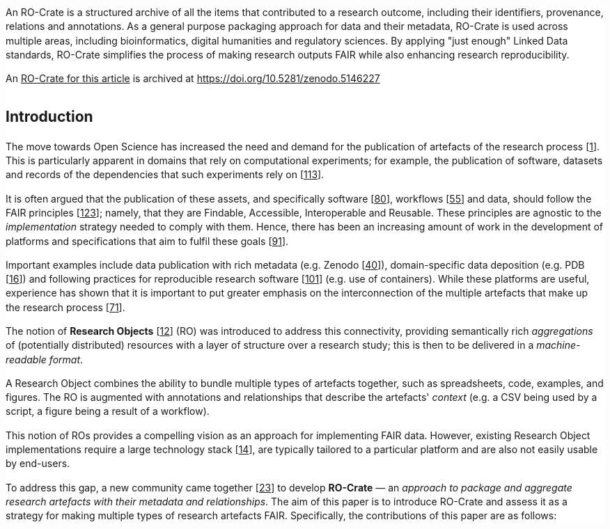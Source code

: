 An RO-Crate is a structured archive of all the items that contributed to a research outcome, including their identifiers, provenance, relations and annotations. As a general purpose packaging approach for data and their metadata, RO-Crate is used across multiple areas, including bioinformatics, digital humanities and regulatory sciences. By applying "just enough" Linked Data standards, RO-Crate simplifies the process of making research outputs FAIR while also enhancing research reproducibility.

An [RO-Crate for this article](https://w3id.org/ro/doi/10.5281/zenodo.5146227) is archived at <https://doi.org/10.5281/zenodo.5146227>


## Introduction 

The move towards Open Science has increased the need and demand for the publication of artefacts of the research process [[1](http://ptsefton.com/2021/04/07/rdmpic/)]. This is particularly apparent in domains that rely on computational experiments; for example, the publication of software, datasets and records of the dependencies that such experiments rely on [[113](https://stodden.net/papers/ERCM2016-STODDEN.pdf)]. 

It is often argued that the publication of these assets, and specifically software [[80](https://doi.org/10.3233/DS-190026)], workflows [[55](https://doi.org/10.1162/dint_a_00033)] and data, should follow the FAIR principles [[123](https://doi.org/10.1038/sdata.2016.18)]; namely, that they are Findable, Accessible, Interoperable and Reusable. These principles are agnostic to the _implementation_ strategy needed to comply with them. Hence, there has been an increasing amount of work in the development of platforms and specifications that aim to fulfil these goals [[91](https://identifiers.org/isbn/9781315351148)]. 

Important examples include data publication with rich metadata (e.g. Zenodo [[40](https://doi.org/10.3897/biss.3.37080)]), domain-specific data deposition (e.g. PDB [[16](https://doi.org/10.1093/nar/gkl971)]) and following practices for reproducible research software [[101](https://doi.org/10.1371/journal.pcbi.1003285)] (e.g. use of containers). While these platforms are useful, experience has shown that it is important to put greater emphasis on the interconnection of the multiple artefacts that make up the research process [[71](https://doi.org/10.1016/j.ijhcs.2020.102562)]. 

The notion of **Research Objects** [[12](https://www.research.manchester.ac.uk/portal/en/publications/why-linked-data-is-not-enough-for-scientists(479e591e-b295-4478-b0c7-a145c19dcd45).html)] (RO) was introduced to address this connectivity, providing semantically rich _aggregations_ of (potentially distributed) resources with a layer of structure over a research study; this is then to be delivered in a _machine-readable format_. 

A Research Object combines the ability to bundle multiple types of artefacts together, such as spreadsheets, code, examples, and figures. The RO is augmented with annotations and relationships that describe the artefacts' _context_ (e.g. a CSV being used by a script, a figure being a result of a workflow). 

This notion of ROs provides a compelling vision as an approach for implementing FAIR data. However, existing Research Object implementations require a large technology stack [[14](https://doi.org/10.1016/j.websem.2015.01.003)], are typically tailored to a particular platform and are also not easily usable by end-users. 

To address this gap, a new community came together [[23](https://doi.org/10.5281/zenodo.3250687)] to develop **RO-Crate** — an _approach to package and aggregate research artefacts with their metadata and relationships_. The aim of this paper is to introduce RO-Crate and assess it as a strategy for making multiple types of research artefacts FAIR.  Specifically, the contributions of this paper are as follows:
